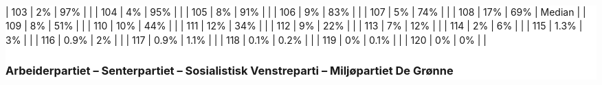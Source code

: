 | 103 | 2% | 97% |  |
| 104 | 4% | 95% |  |
| 105 | 8% | 91% |  |
| 106 | 9% | 83% |  |
| 107 | 5% | 74% |  |
| 108 | 17% | 69% | Median |
| 109 | 8% | 51% |  |
| 110 | 10% | 44% |  |
| 111 | 12% | 34% |  |
| 112 | 9% | 22% |  |
| 113 | 7% | 12% |  |
| 114 | 2% | 6% |  |
| 115 | 1.3% | 3% |  |
| 116 | 0.9% | 2% |  |
| 117 | 0.9% | 1.1% |  |
| 118 | 0.1% | 0.2% |  |
| 119 | 0% | 0.1% |  |
| 120 | 0% | 0% |  |

### Arbeiderpartiet – Senterpartiet – Sosialistisk Venstreparti – Miljøpartiet De Grønne
